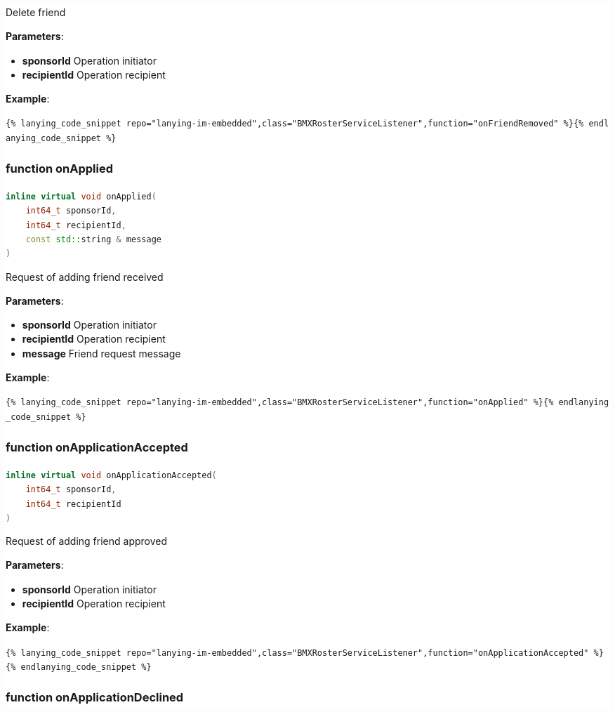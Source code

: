 Delete friend 

**Parameters**: 

  * **sponsorId** Operation initiator 
  * **recipientId** Operation recipient 


**Example**:
```
{% lanying_code_snippet repo="lanying-im-embedded",class="BMXRosterServiceListener",function="onFriendRemoved" %}{% endlanying_code_snippet %}
```
### function onApplied

```cpp
inline virtual void onApplied(
    int64_t sponsorId,
    int64_t recipientId,
    const std::string & message
)
```

Request of adding friend received 

**Parameters**: 

  * **sponsorId** Operation initiator 
  * **recipientId** Operation recipient 
  * **message** Friend request message 


**Example**:
```
{% lanying_code_snippet repo="lanying-im-embedded",class="BMXRosterServiceListener",function="onApplied" %}{% endlanying_code_snippet %}
```
### function onApplicationAccepted

```cpp
inline virtual void onApplicationAccepted(
    int64_t sponsorId,
    int64_t recipientId
)
```

Request of adding friend approved 

**Parameters**: 

  * **sponsorId** Operation initiator 
  * **recipientId** Operation recipient 


**Example**:
```
{% lanying_code_snippet repo="lanying-im-embedded",class="BMXRosterServiceListener",function="onApplicationAccepted" %}{% endlanying_code_snippet %}
```
### function onApplicationDeclined
